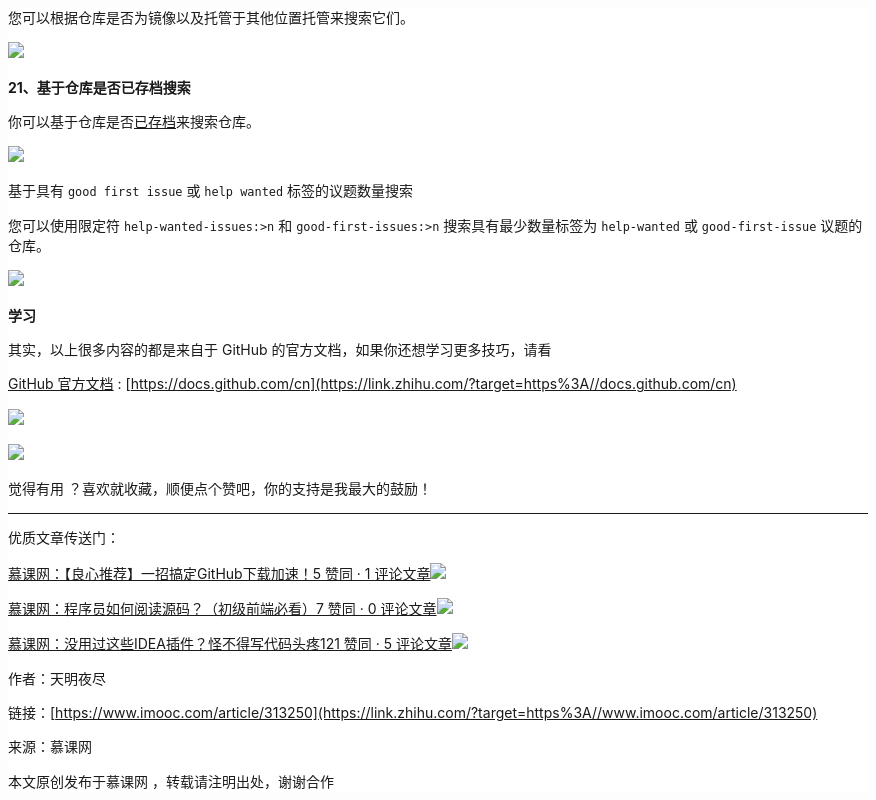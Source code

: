您可以根据仓库是否为镜像以及托管于其他位置托管来搜索它们。

![](https://pic4.zhimg.com/80/v2-446f5b93e03a4c98c33ecbdb90db033f_720w.webp)

**21、基于仓库是否已存档搜索**

你可以基于仓库是否[已存档](https://link.zhihu.com/?target=https%3A//docs.github.com/cn/free-pro-team%40latest/articles/about-archiving-repositories)来搜索仓库。

![](https://pic4.zhimg.com/80/v2-d2e9a94eb93d1fe3dccbfe6272c3b5b7_720w.webp)

基于具有 `good first issue` 或 `help wanted` 标签的议题数量搜索

您可以使用限定符 `help-wanted-issues:>n` 和 `good-first-issues:>n` 搜索具有最少数量标签为 `help-wanted` 或 `good-first-issue` 议题的仓库。

![](https://pic1.zhimg.com/80/v2-896794de508f90d1faf56ff526df3d0c_720w.webp)

**学习**

其实，以上很多内容的都是来自于 GitHub 的官方文档，如果你还想学习更多技巧，请看

[GitHub 官方文档](https://link.zhihu.com/?target=https%3A//docs.github.com/cn) : [https://docs.github.com/cn](https://link.zhihu.com/?target=https%3A//docs.github.com/cn)

  

![](https://pic1.zhimg.com/80/v2-78639ae4c1b2320fb85f85a7d12fa240_720w.webp)

  

![](https://pic4.zhimg.com/80/v2-8e6c5147ddf1196943063096d48ce887_720w.webp)

  

觉得有用 ？喜欢就收藏，顺便点个赞吧，你的支持是我最大的鼓励！

---

优质文章传送门：

[慕课网：【良心推荐】一招搞定GitHub下载加速！5 赞同 · 1 评论文章![](https://pic1.zhimg.com/v2-6fe0df02fb49f502a259929dad5987ec_180x120.jpg)](https://zhuanlan.zhihu.com/p/347159788)

[慕课网：程序员如何阅读源码？（初级前端必看）7 赞同 · 0 评论文章![](https://pic3.zhimg.com/v2-7db24b9288bd166f509a31402056347e_180x120.jpg)](https://zhuanlan.zhihu.com/p/346842794)

[慕课网：没用过这些IDEA插件？怪不得写代码头疼121 赞同 · 5 评论文章![](https://pic4.zhimg.com/v2-0a8826e777be212be482fe1b23a0d15f_180x120.jpg)](https://zhuanlan.zhihu.com/p/342900760)

作者：天明夜尽

链接：[https://www.imooc.com/article/313250](https://link.zhihu.com/?target=https%3A//www.imooc.com/article/313250)

来源：慕课网

本文原创发布于慕课网 ，转载请注明出处，谢谢合作